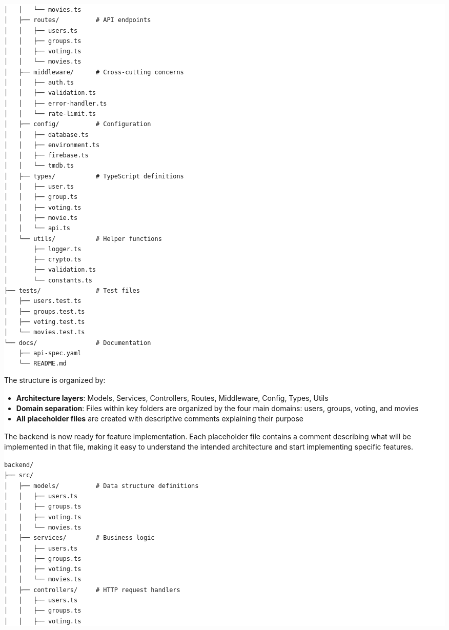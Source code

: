 ```
│   │   └── movies.ts
│   ├── routes/          # API endpoints
│   │   ├── users.ts
│   │   ├── groups.ts
│   │   ├── voting.ts
│   │   └── movies.ts
│   ├── middleware/      # Cross-cutting concerns
│   │   ├── auth.ts
│   │   ├── validation.ts
│   │   ├── error-handler.ts
│   │   └── rate-limit.ts
│   ├── config/          # Configuration
│   │   ├── database.ts
│   │   ├── environment.ts
│   │   ├── firebase.ts
│   │   └── tmdb.ts
│   ├── types/           # TypeScript definitions
│   │   ├── user.ts
│   │   ├── group.ts
│   │   ├── voting.ts
│   │   ├── movie.ts
│   │   └── api.ts
│   └── utils/           # Helper functions
│       ├── logger.ts
│       ├── crypto.ts
│       ├── validation.ts
│       └── constants.ts
├── tests/               # Test files
│   ├── users.test.ts
│   ├── groups.test.ts
│   ├── voting.test.ts
│   └── movies.test.ts
└── docs/                # Documentation
    ├── api-spec.yaml
    └── README.md
```

The structure is organized by:
- **Architecture layers**: Models, Services, Controllers, Routes, Middleware, Config, Types, Utils
- **Domain separation**: Files within key folders are organized by the four main domains: users, groups, voting, and movies
- **All placeholder files** are created with descriptive comments explaining their purpose

The backend is now ready for feature implementation. Each placeholder file contains a comment describing what will be implemented in that file, making it easy to understand the intended architecture and start implementing specific features.

```plaintext
backend/
├── src/
│   ├── models/          # Data structure definitions
│   │   ├── users.ts
│   │   ├── groups.ts
│   │   ├── voting.ts
│   │   └── movies.ts
│   ├── services/        # Business logic
│   │   ├── users.ts
│   │   ├── groups.ts
│   │   ├── voting.ts
│   │   └── movies.ts
│   ├── controllers/     # HTTP request handlers
│   │   ├── users.ts
│   │   ├── groups.ts
│   │   ├── voting.ts
```